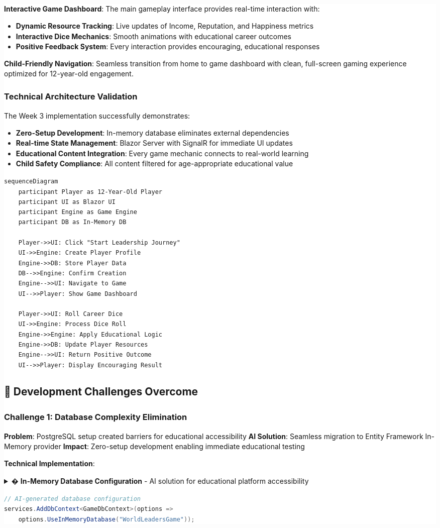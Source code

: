**Interactive Game Dashboard**: The main gameplay interface provides real-time interaction with:

- **Dynamic Resource Tracking**: Live updates of Income, Reputation, and Happiness metrics
- **Interactive Dice Mechanics**: Smooth animations with educational career outcomes
- **Positive Feedback System**: Every interaction provides encouraging, educational responses

**Child-Friendly Navigation**: Seamless transition from home to game dashboard with clean, full-screen gaming experience optimized for 12-year-old engagement.

### Technical Architecture Validation

The Week 3 implementation successfully demonstrates:

- **Zero-Setup Development**: In-memory database eliminates external dependencies
- **Real-time State Management**: Blazor Server with SignalR for immediate UI updates
- **Educational Content Integration**: Every game mechanic connects to real-world learning
- **Child Safety Compliance**: All content filtered for age-appropriate educational value

```mermaid
sequenceDiagram
    participant Player as 12-Year-Old Player
    participant UI as Blazor UI
    participant Engine as Game Engine
    participant DB as In-Memory DB

    Player->>UI: Click "Start Leadership Journey"
    UI->>Engine: Create Player Profile
    Engine->>DB: Store Player Data
    DB-->>Engine: Confirm Creation
    Engine-->>UI: Navigate to Game
    UI-->>Player: Show Game Dashboard

    Player->>UI: Roll Career Dice
    UI->>Engine: Process Dice Roll
    Engine->>Engine: Apply Educational Logic
    Engine->>DB: Update Player Resources
    Engine-->>UI: Return Positive Outcome
    UI-->>Player: Display Encouraging Result
```

## 🚀 Development Challenges Overcome

### Challenge 1: Database Complexity Elimination

**Problem**: PostgreSQL setup created barriers for educational accessibility
**AI Solution**: Seamless migration to Entity Framework In-Memory provider
**Impact**: Zero-setup development enabling immediate educational testing

**Technical Implementation**:

<details><summary>� <strong>In-Memory Database Configuration</strong> - AI solution for educational platform accessibility</summary></details>

```csharp
// AI-generated database configuration
services.AddDbContext<GameDbContext>(options =>
    options.UseInMemoryDatabase("WorldLeadersGame"));
```
